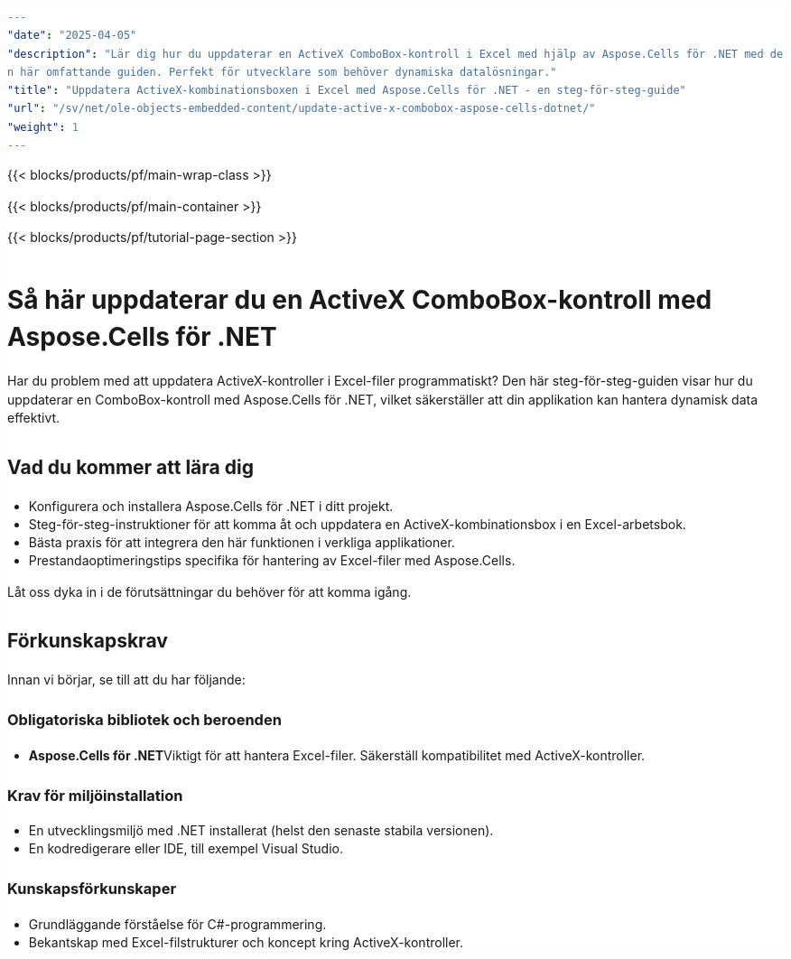 ```yaml
---
"date": "2025-04-05"
"description": "Lär dig hur du uppdaterar en ActiveX ComboBox-kontroll i Excel med hjälp av Aspose.Cells för .NET med den här omfattande guiden. Perfekt för utvecklare som behöver dynamiska datalösningar."
"title": "Uppdatera ActiveX-kombinationsboxen i Excel med Aspose.Cells för .NET - en steg-för-steg-guide"
"url": "/sv/net/ole-objects-embedded-content/update-active-x-combobox-aspose-cells-dotnet/"
"weight": 1
---
```


{{< blocks/products/pf/main-wrap-class >}}

{{< blocks/products/pf/main-container >}}

{{< blocks/products/pf/tutorial-page-section >}}


# Så här uppdaterar du en ActiveX ComboBox-kontroll med Aspose.Cells för .NET
Har du problem med att uppdatera ActiveX-kontroller i Excel-filer programmatiskt? Den här steg-för-steg-guiden visar hur du uppdaterar en ComboBox-kontroll med Aspose.Cells för .NET, vilket säkerställer att din applikation kan hantera dynamisk data effektivt.

## Vad du kommer att lära dig
- Konfigurera och installera Aspose.Cells för .NET i ditt projekt.
- Steg-för-steg-instruktioner för att komma åt och uppdatera en ActiveX-kombinationsbox i en Excel-arbetsbok.
- Bästa praxis för att integrera den här funktionen i verkliga applikationer.
- Prestandaoptimeringstips specifika för hantering av Excel-filer med Aspose.Cells.

Låt oss dyka in i de förutsättningar du behöver för att komma igång.

## Förkunskapskrav
Innan vi börjar, se till att du har följande:

### Obligatoriska bibliotek och beroenden
- **Aspose.Cells för .NET**Viktigt för att hantera Excel-filer. Säkerställ kompatibilitet med ActiveX-kontroller.

### Krav för miljöinstallation
- En utvecklingsmiljö med .NET installerat (helst den senaste stabila versionen).
- En kodredigerare eller IDE, till exempel Visual Studio.

### Kunskapsförkunskaper
- Grundläggande förståelse för C#-programmering.
- Bekantskap med Excel-filstrukturer och koncept kring ActiveX-kontroller.
